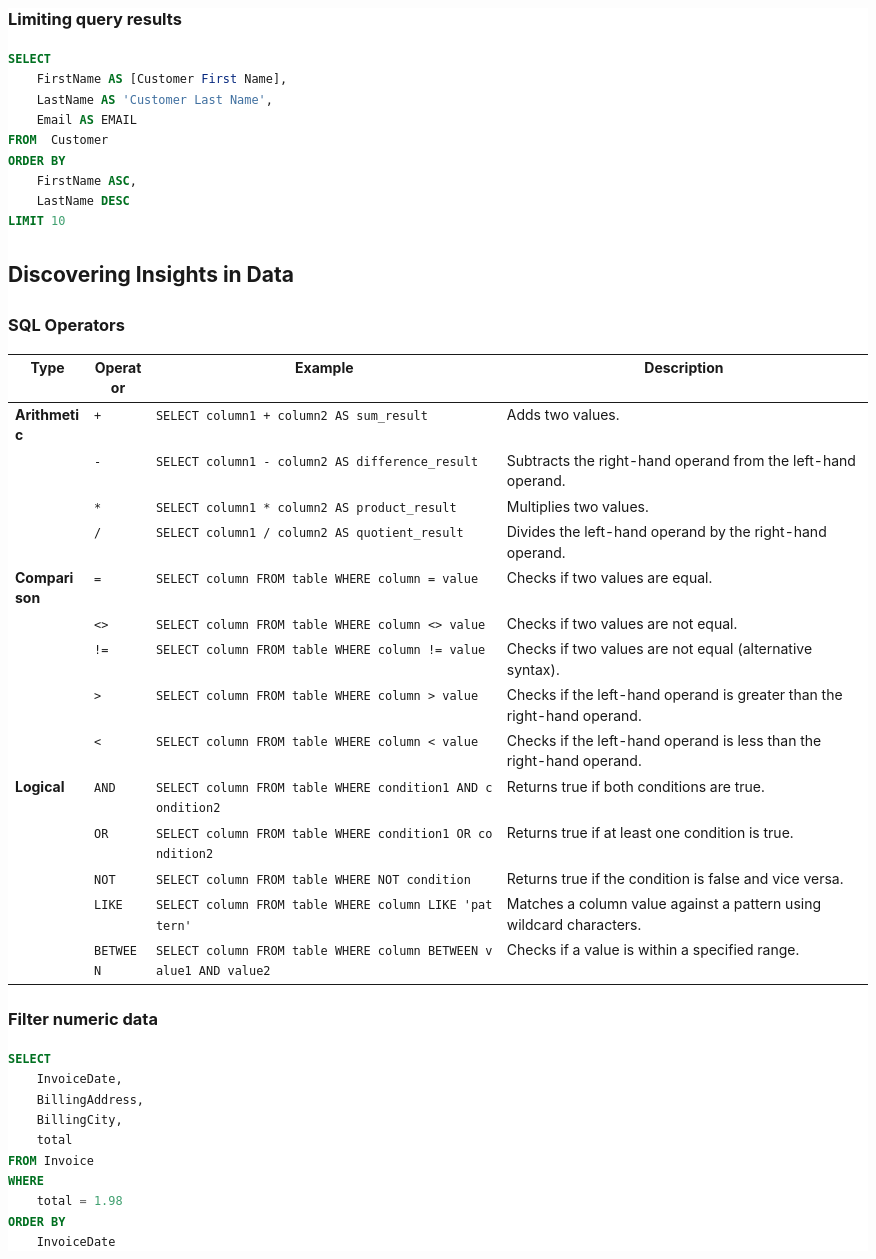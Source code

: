 ### Limiting query results

```sql
SELECT
	FirstName AS [Customer First Name],
	LastName AS 'Customer Last Name',
	Email AS EMAIL
FROM  Customer
ORDER BY
    FirstName ASC,
	LastName DESC
LIMIT 10
```

## Discovering Insights in Data

### SQL Operators

| Type           | Operator  | Example                                                           | Description                                                             |
| -------------- | --------- | ----------------------------------------------------------------- | ----------------------------------------------------------------------- |
| **Arithmetic** | `+`       | `SELECT column1 + column2 AS sum_result`                          | Adds two values.                                                        |
|                | `-`       | `SELECT column1 - column2 AS difference_result`                   | Subtracts the right-hand operand from the left-hand operand.            |
|                | `*`       | `SELECT column1 * column2 AS product_result`                      | Multiplies two values.                                                  |
|                | `/`       | `SELECT column1 / column2 AS quotient_result`                     | Divides the left-hand operand by the right-hand operand.                |
| **Comparison** | `=`       | `SELECT column FROM table WHERE column = value`                   | Checks if two values are equal.                                         |
|                | `<>`      | `SELECT column FROM table WHERE column <> value`                  | Checks if two values are not equal.                                     |
|                | `!=`      | `SELECT column FROM table WHERE column != value`                  | Checks if two values are not equal (alternative syntax).                |
|                | `>`       | `SELECT column FROM table WHERE column > value`                   | Checks if the left-hand operand is greater than the right-hand operand. |
|                | `<`       | `SELECT column FROM table WHERE column < value`                   | Checks if the left-hand operand is less than the right-hand operand.    |
| **Logical**    | `AND`     | `SELECT column FROM table WHERE condition1 AND condition2`        | Returns true if both conditions are true.                               |
|                | `OR`      | `SELECT column FROM table WHERE condition1 OR condition2`         | Returns true if at least one condition is true.                         |
|                | `NOT`     | `SELECT column FROM table WHERE NOT condition`                    | Returns true if the condition is false and vice versa.                  |
|                | `LIKE`    | `SELECT column FROM table WHERE column LIKE 'pattern'`            | Matches a column value against a pattern using wildcard characters.     |
|                | `BETWEEN` | `SELECT column FROM table WHERE column BETWEEN value1 AND value2` | Checks if a value is within a specified range.                          |

### Filter numeric data

```sql
SELECT
	InvoiceDate,
	BillingAddress,
	BillingCity,
	total
FROM Invoice
WHERE
	total = 1.98
ORDER BY
	InvoiceDate
```
